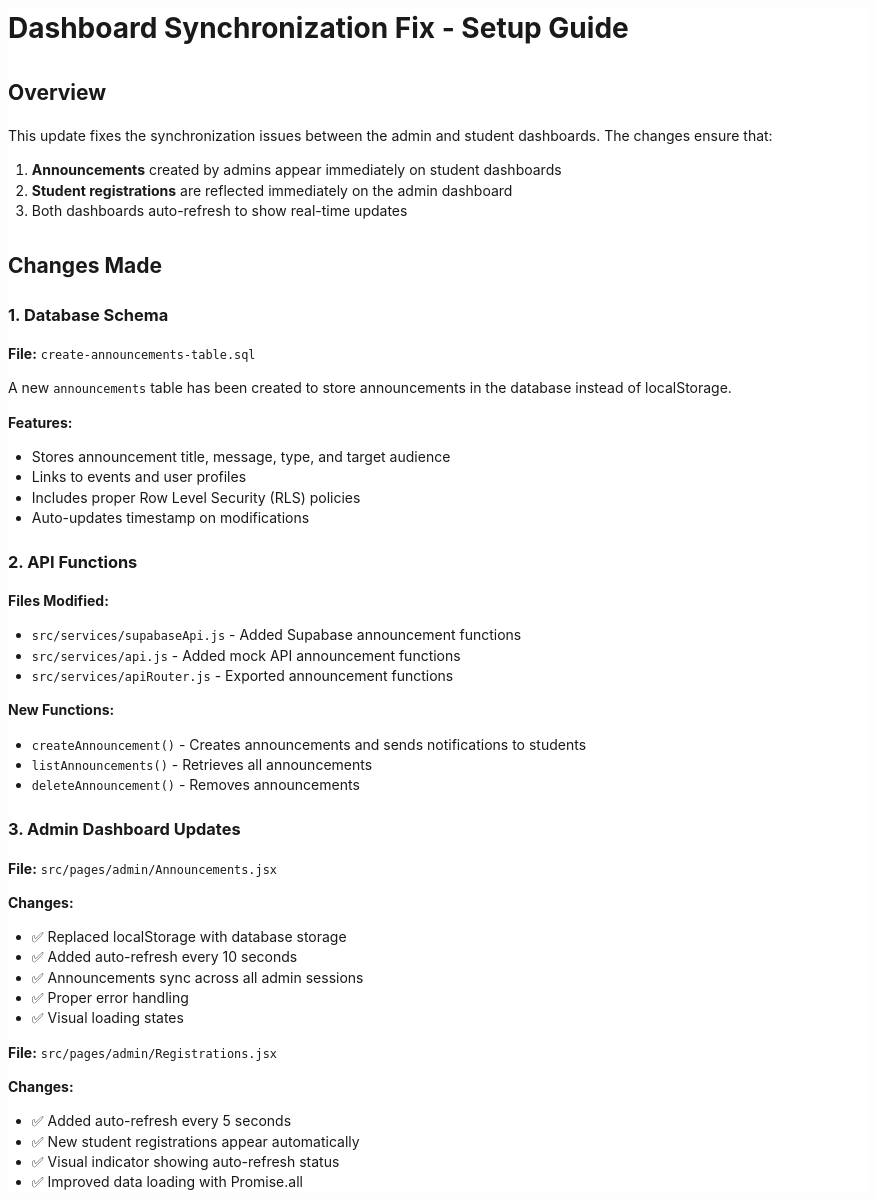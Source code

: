 # Dashboard Synchronization Fix - Setup Guide

## Overview
This update fixes the synchronization issues between the admin and student dashboards. The changes ensure that:

1. **Announcements** created by admins appear immediately on student dashboards
2. **Student registrations** are reflected immediately on the admin dashboard
3. Both dashboards auto-refresh to show real-time updates

## Changes Made

### 1. Database Schema
**File:** `create-announcements-table.sql`

A new `announcements` table has been created to store announcements in the database instead of localStorage.

**Features:**
- Stores announcement title, message, type, and target audience
- Links to events and user profiles
- Includes proper Row Level Security (RLS) policies
- Auto-updates timestamp on modifications

### 2. API Functions
**Files Modified:**
- `src/services/supabaseApi.js` - Added Supabase announcement functions
- `src/services/api.js` - Added mock API announcement functions
- `src/services/apiRouter.js` - Exported announcement functions

**New Functions:**
- `createAnnouncement()` - Creates announcements and sends notifications to students
- `listAnnouncements()` - Retrieves all announcements
- `deleteAnnouncement()` - Removes announcements

### 3. Admin Dashboard Updates
**File:** `src/pages/admin/Announcements.jsx`

**Changes:**
- ✅ Replaced localStorage with database storage
- ✅ Added auto-refresh every 10 seconds
- ✅ Announcements sync across all admin sessions
- ✅ Proper error handling
- ✅ Visual loading states

**File:** `src/pages/admin/Registrations.jsx`

**Changes:**
- ✅ Added auto-refresh every 5 seconds
- ✅ New student registrations appear automatically
- ✅ Visual indicator showing auto-refresh status
- ✅ Improved data loading with Promise.all
